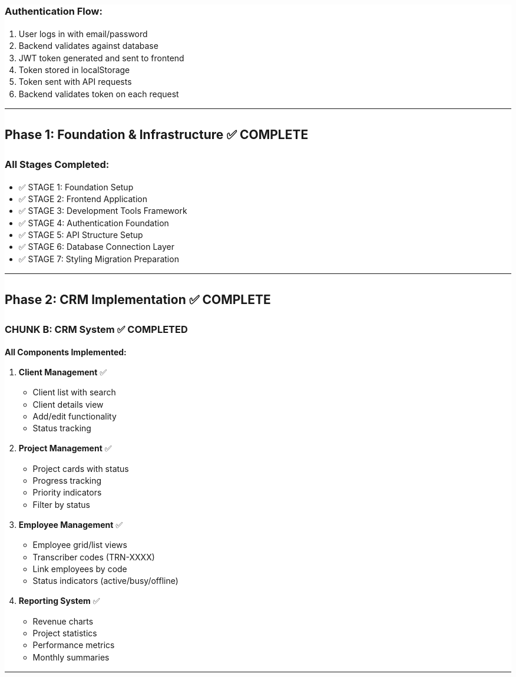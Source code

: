 ### Authentication Flow:
1. User logs in with email/password
2. Backend validates against database
3. JWT token generated and sent to frontend
4. Token stored in localStorage
5. Token sent with API requests
6. Backend validates token on each request

---

## Phase 1: Foundation & Infrastructure ✅ COMPLETE

### All Stages Completed:
- ✅ STAGE 1: Foundation Setup
- ✅ STAGE 2: Frontend Application  
- ✅ STAGE 3: Development Tools Framework
- ✅ STAGE 4: Authentication Foundation
- ✅ STAGE 5: API Structure Setup
- ✅ STAGE 6: Database Connection Layer
- ✅ STAGE 7: Styling Migration Preparation

---

## Phase 2: CRM Implementation ✅ COMPLETE

### **CHUNK B: CRM System** ✅ COMPLETED
**All Components Implemented:**

1. **Client Management** ✅
   - Client list with search
   - Client details view
   - Add/edit functionality
   - Status tracking

2. **Project Management** ✅
   - Project cards with status
   - Progress tracking
   - Priority indicators
   - Filter by status

3. **Employee Management** ✅
   - Employee grid/list views
   - Transcriber codes (TRN-XXXX)
   - Link employees by code
   - Status indicators (active/busy/offline)

4. **Reporting System** ✅
   - Revenue charts
   - Project statistics
   - Performance metrics
   - Monthly summaries

---